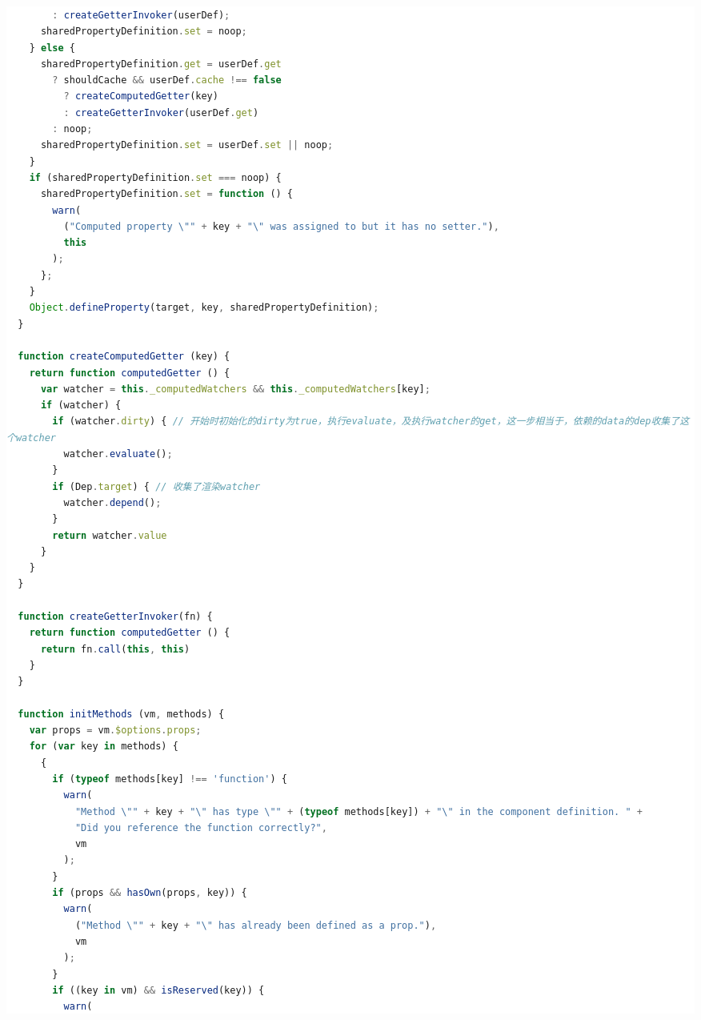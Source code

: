 ```javascript
        : createGetterInvoker(userDef);
      sharedPropertyDefinition.set = noop;
    } else {
      sharedPropertyDefinition.get = userDef.get
        ? shouldCache && userDef.cache !== false
          ? createComputedGetter(key)
          : createGetterInvoker(userDef.get)
        : noop;
      sharedPropertyDefinition.set = userDef.set || noop;
    }
    if (sharedPropertyDefinition.set === noop) {
      sharedPropertyDefinition.set = function () {
        warn(
          ("Computed property \"" + key + "\" was assigned to but it has no setter."),
          this
        );
      };
    }
    Object.defineProperty(target, key, sharedPropertyDefinition);
  }

  function createComputedGetter (key) {
    return function computedGetter () {
      var watcher = this._computedWatchers && this._computedWatchers[key];
      if (watcher) {
        if (watcher.dirty) { // 开始时初始化的dirty为true，执行evaluate，及执行watcher的get，这一步相当于，依赖的data的dep收集了这个watcher
          watcher.evaluate();
        }
        if (Dep.target) { // 收集了渲染watcher
          watcher.depend();
        }
        return watcher.value
      }
    }
  }

  function createGetterInvoker(fn) {
    return function computedGetter () {
      return fn.call(this, this)
    }
  }

  function initMethods (vm, methods) {
    var props = vm.$options.props;
    for (var key in methods) {
      {
        if (typeof methods[key] !== 'function') {
          warn(
            "Method \"" + key + "\" has type \"" + (typeof methods[key]) + "\" in the component definition. " +
            "Did you reference the function correctly?",
            vm
          );
        }
        if (props && hasOwn(props, key)) {
          warn(
            ("Method \"" + key + "\" has already been defined as a prop."),
            vm
          );
        }
        if ((key in vm) && isReserved(key)) {
          warn(
```